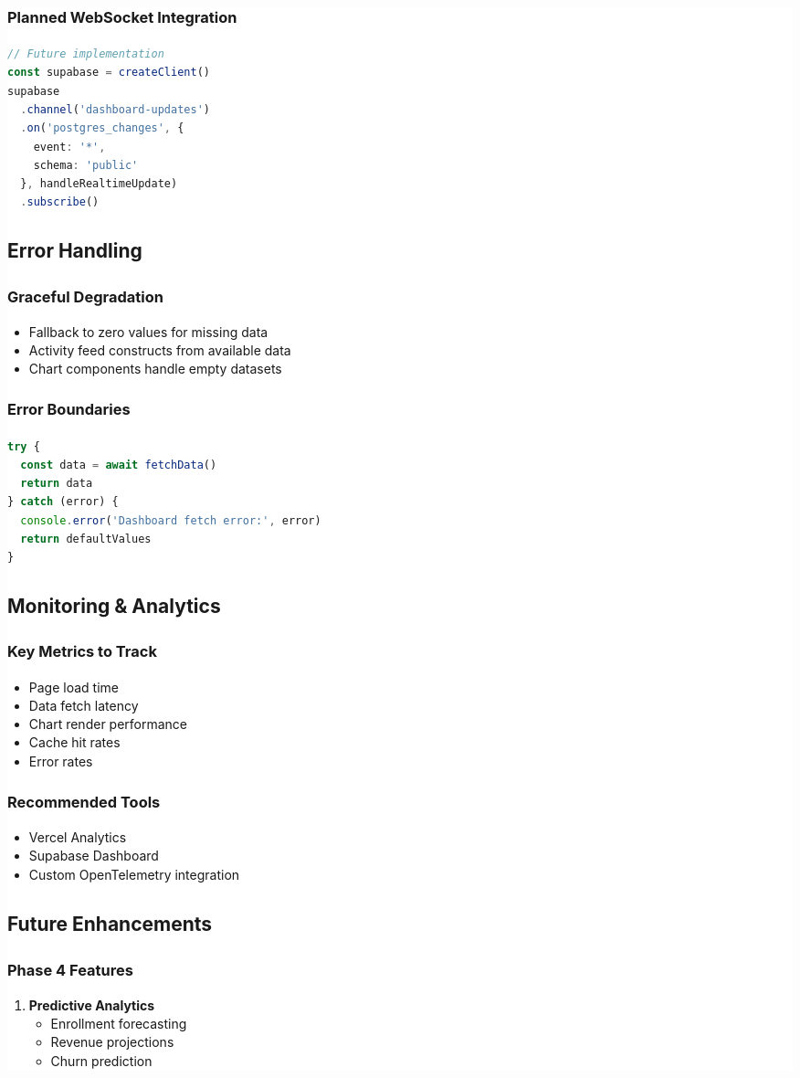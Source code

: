 ### Planned WebSocket Integration
```typescript
// Future implementation
const supabase = createClient()
supabase
  .channel('dashboard-updates')
  .on('postgres_changes', { 
    event: '*', 
    schema: 'public' 
  }, handleRealtimeUpdate)
  .subscribe()
```

## Error Handling

### Graceful Degradation
- Fallback to zero values for missing data
- Activity feed constructs from available data
- Chart components handle empty datasets

### Error Boundaries
```typescript
try {
  const data = await fetchData()
  return data
} catch (error) {
  console.error('Dashboard fetch error:', error)
  return defaultValues
}
```

## Monitoring & Analytics

### Key Metrics to Track
- Page load time
- Data fetch latency
- Chart render performance
- Cache hit rates
- Error rates

### Recommended Tools
- Vercel Analytics
- Supabase Dashboard
- Custom OpenTelemetry integration

## Future Enhancements

### Phase 4 Features
1. **Predictive Analytics**
   - Enrollment forecasting
   - Revenue projections
   - Churn prediction
